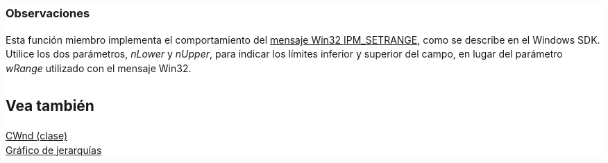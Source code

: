 ### <a name="remarks"></a>Observaciones

Esta función miembro implementa el comportamiento del [mensaje Win32 IPM_SETRANGE](/windows/win32/Controls/ipm-setrange), como se describe en el Windows SDK. Utilice los dos parámetros, *nLower* y *nUpper*, para indicar los límites inferior y superior del campo, en lugar del parámetro *wRange* utilizado con el mensaje Win32.

## <a name="see-also"></a>Vea también

[CWnd (clase)](../../mfc/reference/cwnd-class.md)<br/>
[Gráfico de jerarquías](../../mfc/hierarchy-chart.md)
